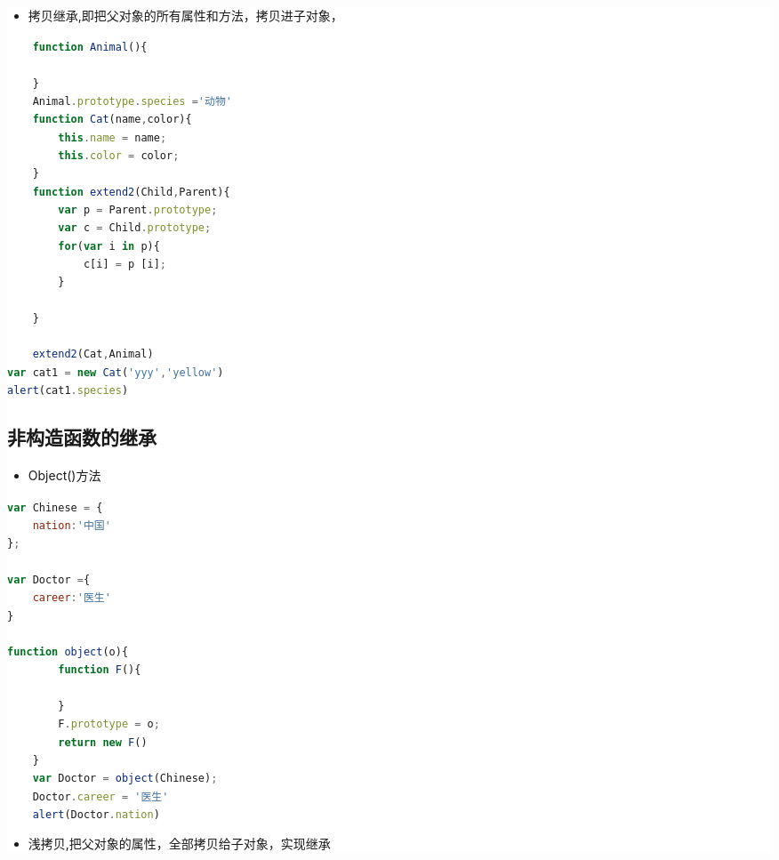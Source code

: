 * 拷贝继承,即把父对象的所有属性和方法，拷贝进子对象，

```js
    function Animal(){

    }
    Animal.prototype.species ='动物'
    function Cat(name,color){
        this.name = name;
        this.color = color;
    }
    function extend2(Child,Parent){
        var p = Parent.prototype;
        var c = Child.prototype;
        for(var i in p){
            c[i] = p [i];
        }

    }

    extend2(Cat,Animal)
var cat1 = new Cat('yyy','yellow')
alert(cat1.species)
```

## 非构造函数的继承

* Object()方法

```js
var Chinese = {
    nation:'中国'
};

var Doctor ={
    career:'医生'
}

function object(o){
        function F(){

        }
        F.prototype = o;
        return new F()
    }
    var Doctor = object(Chinese);
    Doctor.career = '医生'
    alert(Doctor.nation)

```

* 浅拷贝,把父对象的属性，全部拷贝给子对象，实现继承
